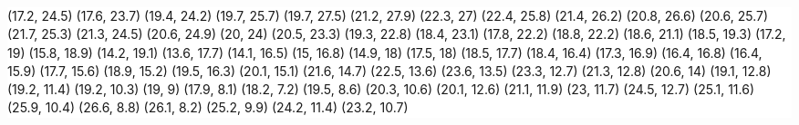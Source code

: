 (17.2, 24.5)
(17.6, 23.7)
(19.4, 24.2)
(19.7, 25.7)
(19.7, 27.5)
(21.2, 27.9)
(22.3, 27)
(22.4, 25.8)
(21.4, 26.2)
(20.8, 26.6)
(20.6, 25.7)
(21.7, 25.3)
(21.3, 24.5)
(20.6, 24.9)
(20, 24)
(20.5, 23.3)
(19.3, 22.8)
(18.4, 23.1)
(17.8, 22.2)
(18.8, 22.2)
(18.6, 21.1)
(18.5, 19.3)
(17.2, 19)
(15.8, 18.9)
(14.2, 19.1)
(13.6, 17.7)
(14.1, 16.5)
(15, 16.8)
(14.9, 18)
(17.5, 18)
(18.5, 17.7)
(18.4, 16.4)
(17.3, 16.9)
(16.4, 16.8)
(16.4, 15.9)
(17.7, 15.6)
(18.9, 15.2)
(19.5, 16.3)
(20.1, 15.1)
(21.6, 14.7)
(22.5, 13.6)
(23.6, 13.5)
(23.3, 12.7)
(21.3, 12.8)
(20.6, 14)
(19.1, 12.8)
(19.2, 11.4)
(19.2, 10.3)
(19, 9)
(17.9, 8.1)
(18.2, 7.2)
(19.5, 8.6)
(20.3, 10.6)
(20.1, 12.6)
(21.1, 11.9)
(23, 11.7)
(24.5, 12.7)
(25.1, 11.6)
(25.9, 10.4)
(26.6, 8.8)
(26.1, 8.2)
(25.2, 9.9)
(24.2, 11.4)
(23.2, 10.7)